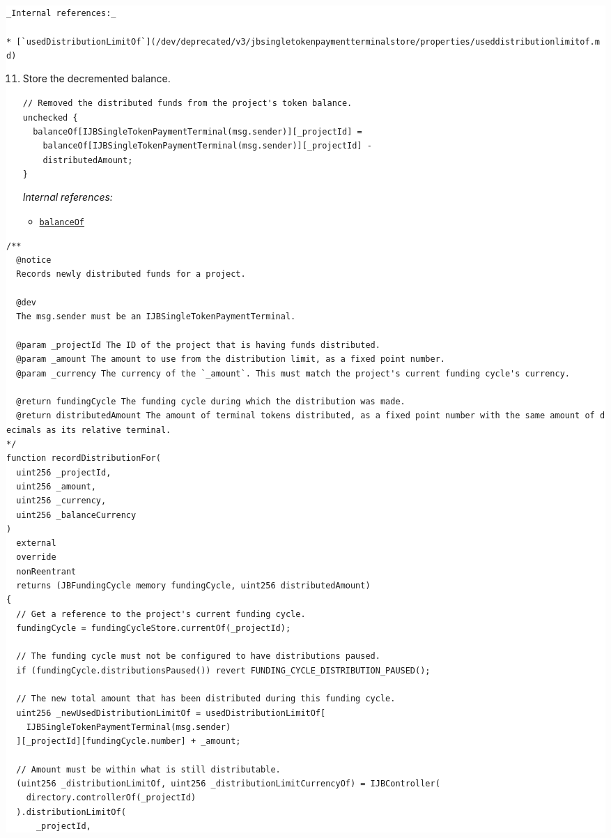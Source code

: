     _Internal references:_

    * [`usedDistributionLimitOf`](/dev/deprecated/v3/jbsingletokenpaymentterminalstore/properties/useddistributionlimitof.md)
11. Store the decremented balance.

    ```
    // Removed the distributed funds from the project's token balance.
    unchecked {
      balanceOf[IJBSingleTokenPaymentTerminal(msg.sender)][_projectId] =
        balanceOf[IJBSingleTokenPaymentTerminal(msg.sender)][_projectId] -
        distributedAmount;
    }
    ```

    _Internal references:_

    * [`balanceOf`](/dev/deprecated/v3/jbsingletokenpaymentterminalstore/properties/balanceof.md)

</TabItem>

<TabItem value="Code" label="Code">

```
/**
  @notice
  Records newly distributed funds for a project.

  @dev
  The msg.sender must be an IJBSingleTokenPaymentTerminal.

  @param _projectId The ID of the project that is having funds distributed.
  @param _amount The amount to use from the distribution limit, as a fixed point number.
  @param _currency The currency of the `_amount`. This must match the project's current funding cycle's currency.

  @return fundingCycle The funding cycle during which the distribution was made.
  @return distributedAmount The amount of terminal tokens distributed, as a fixed point number with the same amount of decimals as its relative terminal.
*/
function recordDistributionFor(
  uint256 _projectId,
  uint256 _amount,
  uint256 _currency,
  uint256 _balanceCurrency
)
  external
  override
  nonReentrant
  returns (JBFundingCycle memory fundingCycle, uint256 distributedAmount)
{
  // Get a reference to the project's current funding cycle.
  fundingCycle = fundingCycleStore.currentOf(_projectId);

  // The funding cycle must not be configured to have distributions paused.
  if (fundingCycle.distributionsPaused()) revert FUNDING_CYCLE_DISTRIBUTION_PAUSED();

  // The new total amount that has been distributed during this funding cycle.
  uint256 _newUsedDistributionLimitOf = usedDistributionLimitOf[
    IJBSingleTokenPaymentTerminal(msg.sender)
  ][_projectId][fundingCycle.number] + _amount;

  // Amount must be within what is still distributable.
  (uint256 _distributionLimitOf, uint256 _distributionLimitCurrencyOf) = IJBController(
    directory.controllerOf(_projectId)
  ).distributionLimitOf(
      _projectId,
```